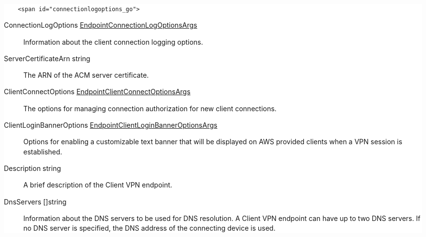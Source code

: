         <span id="connectionlogoptions_go">
<a data-swiftype-name="resource-property" data-swiftype-type="text" href="#connectionlogoptions_go" style="color: inherit; text-decoration: inherit;">Connection<wbr>Log<wbr>Options</a>
</span>
        <span class="property-indicator"></span>
        <span class="property-type"><a href="#endpointconnectionlogoptions">Endpoint<wbr>Connection<wbr>Log<wbr>Options<wbr>Args</a></span>
    </dt>
    <dd><p>Information about the client connection logging options.</p>
</dd><dt class="property-required"
            title="Required">
        <span id="servercertificatearn_go">
<a data-swiftype-name="resource-property" data-swiftype-type="text" href="#servercertificatearn_go" style="color: inherit; text-decoration: inherit;">Server<wbr>Certificate<wbr>Arn</a>
</span>
        <span class="property-indicator"></span>
        <span class="property-type">string</span>
    </dt>
    <dd><p>The ARN of the ACM server certificate.</p>
</dd><dt class="property-optional"
            title="Optional">
        <span id="clientconnectoptions_go">
<a data-swiftype-name="resource-property" data-swiftype-type="text" href="#clientconnectoptions_go" style="color: inherit; text-decoration: inherit;">Client<wbr>Connect<wbr>Options</a>
</span>
        <span class="property-indicator"></span>
        <span class="property-type"><a href="#endpointclientconnectoptions">Endpoint<wbr>Client<wbr>Connect<wbr>Options<wbr>Args</a></span>
    </dt>
    <dd><p>The options for managing connection authorization for new client connections.</p>
</dd><dt class="property-optional"
            title="Optional">
        <span id="clientloginbanneroptions_go">
<a data-swiftype-name="resource-property" data-swiftype-type="text" href="#clientloginbanneroptions_go" style="color: inherit; text-decoration: inherit;">Client<wbr>Login<wbr>Banner<wbr>Options</a>
</span>
        <span class="property-indicator"></span>
        <span class="property-type"><a href="#endpointclientloginbanneroptions">Endpoint<wbr>Client<wbr>Login<wbr>Banner<wbr>Options<wbr>Args</a></span>
    </dt>
    <dd><p>Options for enabling a customizable text banner that will be displayed on AWS provided clients when a VPN session is established.</p>
</dd><dt class="property-optional"
            title="Optional">
        <span id="description_go">
<a data-swiftype-name="resource-property" data-swiftype-type="text" href="#description_go" style="color: inherit; text-decoration: inherit;">Description</a>
</span>
        <span class="property-indicator"></span>
        <span class="property-type">string</span>
    </dt>
    <dd><p>A brief description of the Client VPN endpoint.</p>
</dd><dt class="property-optional"
            title="Optional">
        <span id="dnsservers_go">
<a data-swiftype-name="resource-property" data-swiftype-type="text" href="#dnsservers_go" style="color: inherit; text-decoration: inherit;">Dns<wbr>Servers</a>
</span>
        <span class="property-indicator"></span>
        <span class="property-type">[]string</span>
    </dt>
    <dd><p>Information about the DNS servers to be used for DNS resolution. A Client VPN endpoint can have up to two DNS servers. If no DNS server is specified, the DNS address of the connecting device is used.</p>